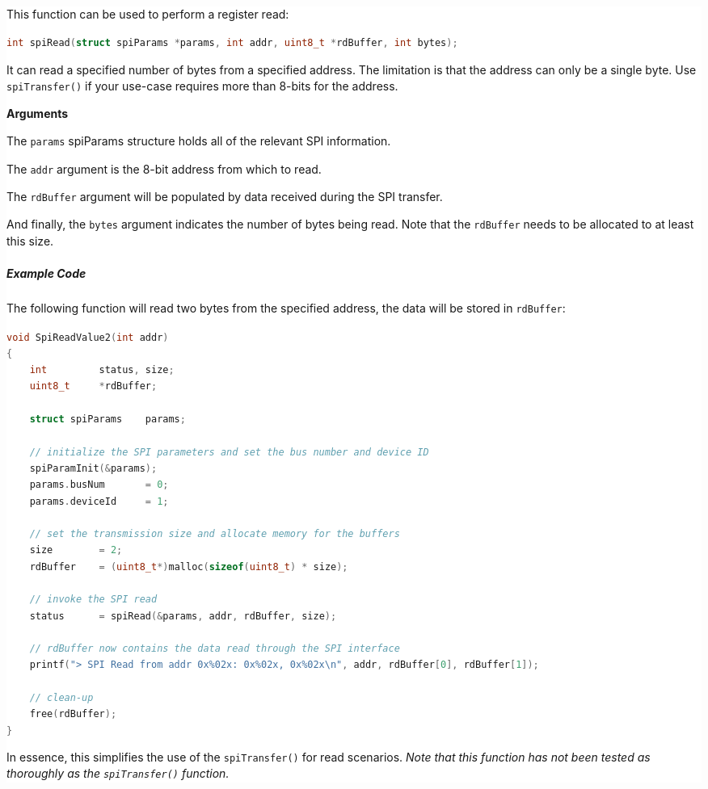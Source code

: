 This function can be used to perform a register read:
``` c
int spiRead(struct spiParams *params, int addr, uint8_t *rdBuffer, int bytes);
```

It can read a specified number of bytes from a specified address. The limitation is that the address can only be a single byte. Use `spiTransfer()` if your use-case requires more than 8-bits for the address.

**Arguments**

The `params` spiParams structure holds all of the relevant SPI information.

The `addr` argument is the 8-bit address from which to read.

The `rdBuffer` argument will be populated by data received during the SPI transfer.

And finally, the `bytes` argument indicates the number of bytes being read. Note that the `rdBuffer` needs to be allocated to at least this size. 


##### Example Code

The following function will read two bytes from the specified address, the data will be stored in `rdBuffer`:

``` c
void SpiReadValue2(int addr)
{
	int 		status, size;
	uint8_t 	*rdBuffer;

	struct spiParams	params;
	
	// initialize the SPI parameters and set the bus number and device ID
	spiParamInit(&params);
	params.busNum		= 0;
	params.deviceId 	= 1;

	// set the transmission size and allocate memory for the buffers
	size 		= 2;
	rdBuffer	= (uint8_t*)malloc(sizeof(uint8_t) * size);

	// invoke the SPI read
	status 		= spiRead(&params, addr, rdBuffer, size);

	// rdBuffer now contains the data read through the SPI interface
	printf("> SPI Read from addr 0x%02x: 0x%02x, 0x%02x\n", addr, rdBuffer[0], rdBuffer[1]);

	// clean-up
	free(rdBuffer);
}
```

In essence, this simplifies the use of the `spiTransfer()` for read scenarios.
*Note that this function has not been tested as thoroughly as the `spiTransfer()` function.*


[//]: # (The SPI Protocol)
[//]: # (The SPI Protocol: Linux and SPI)
[//]: # (MAJOR HEADING)
[//]: # (The C Library)
[//]: # (Source Code)
[//]: # (Programming Flow)
[//]: # (Using the Library)
[//]: # (Example Code)
[//]: # (Return Values)
[//]: # (Parameter Structure)
[//]: # (SUB-HEADING)
[//]: # (Setup Functions)
[//]: # (Initialize the Parameter Structure)
[//]: # (Check if SPI Device is Mapped)
[//]: # (Register SPI Device)
[//]: # (Setup SPI Device)
[//]: # (SUB-HEADING)
[//]: # (Communication Functions)
[//]: # (Transfer Data Function)
[//]: # (Transfer Data Function: Example Code: Reading)
[//]: # (Transfer Data Function: Example Code: Writing)
[//]: # (Transfer Data Function: Example Code: Writing Stream of Data)
[//]: # (Additional Functions)
[//]: # (Additional Functions: spiRead)
[//]: # (Additional Functions: spiWrite)